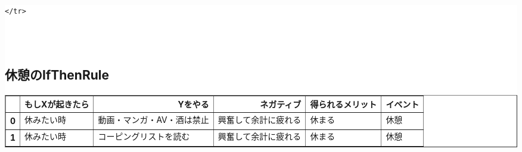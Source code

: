     </tr>
  </tbody>
</table>
</div>


<br>
<br>
    
    
## 休憩のIfThenRule



<div>
<style scoped>
    .dataframe tbody tr th:only-of-type {
        vertical-align: middle;
    }

    .dataframe tbody tr th {
        vertical-align: top;
    }

    .dataframe thead th {
        text-align: right;
    }
</style>
<table border="1" class="dataframe">
  <thead>
    <tr style="text-align: right;">
      <th></th>
      <th>もしXが起きたら</th>
      <th>Yをやる</th>
      <th>ネガティブ</th>
      <th>得られるメリット</th>
      <th>イベント</th>
    </tr>
  </thead>
  <tbody>
    <tr>
      <th>0</th>
      <td>休みたい時</td>
      <td>動画・マンガ・AV・酒は禁止</td>
      <td>興奮して余計に疲れる</td>
      <td>休まる</td>
      <td>休憩</td>
    </tr>
    <tr>
      <th>1</th>
      <td>休みたい時</td>
      <td>コーピングリストを読む</td>
      <td>興奮して余計に疲れる</td>
      <td>休まる</td>
      <td>休憩</td>
    </tr>
  </tbody>
</table>
</div>
